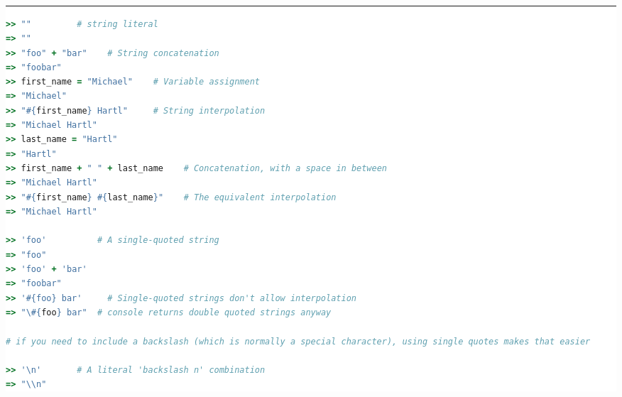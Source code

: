 ***

```ruby
>> ""         # string literal
=> ""
>> "foo" + "bar"    # String concatenation
=> "foobar"
>> first_name = "Michael"    # Variable assignment
=> "Michael"
>> "#{first_name} Hartl"     # String interpolation
=> "Michael Hartl"
>> last_name = "Hartl"
=> "Hartl"
>> first_name + " " + last_name    # Concatenation, with a space in between
=> "Michael Hartl"
>> "#{first_name} #{last_name}"    # The equivalent interpolation
=> "Michael Hartl"

>> 'foo'          # A single-quoted string
=> "foo"
>> 'foo' + 'bar'
=> "foobar"
>> '#{foo} bar'     # Single-quoted strings don't allow interpolation
=> "\#{foo} bar"  # console returns double quoted strings anyway

# if you need to include a backslash (which is normally a special character), using single quotes makes that easier

>> '\n'       # A literal 'backslash n' combination
=> "\\n"

````